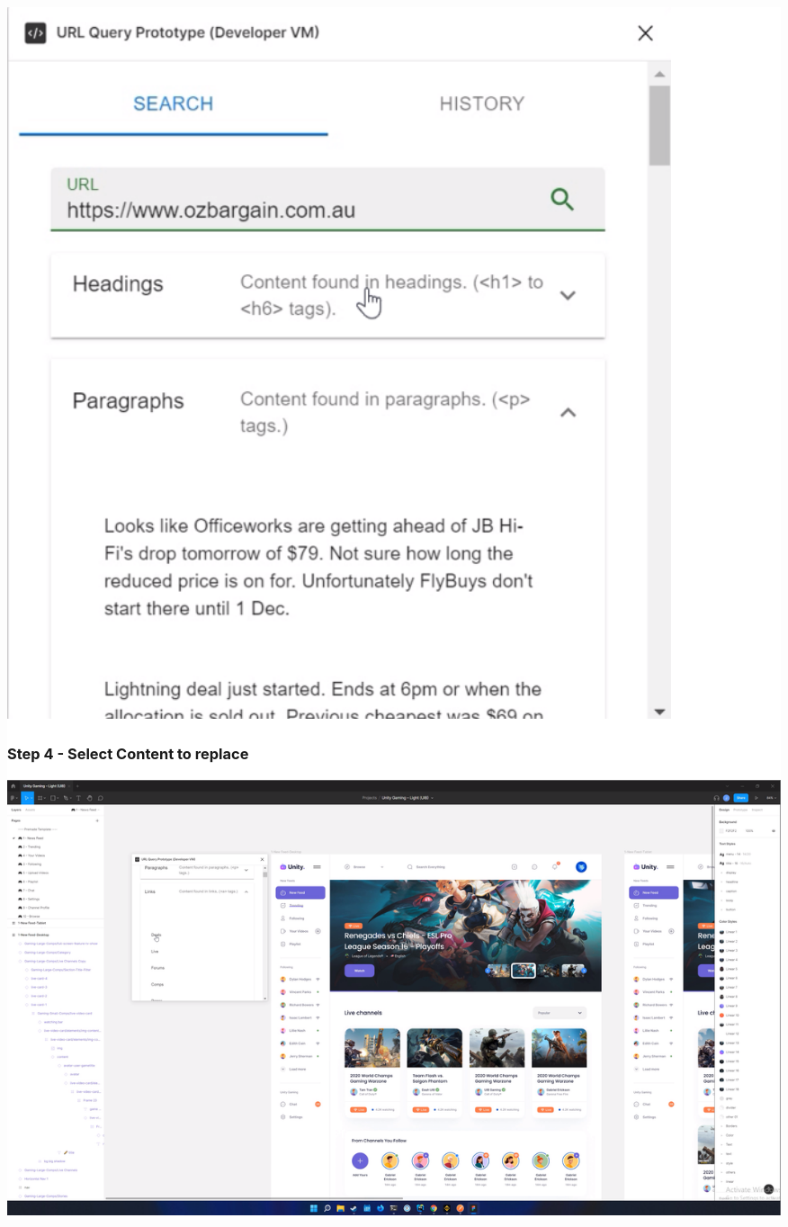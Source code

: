 <img src="./img/results-expanded-screenshot.png" alt="Returned Selectable Content Accordions" 
width="738" />
</p>

### Step 4 - Select Content to replace

<p align="center">
<img src="./img/action-intermediate.png" alt="Selected figma text element." 